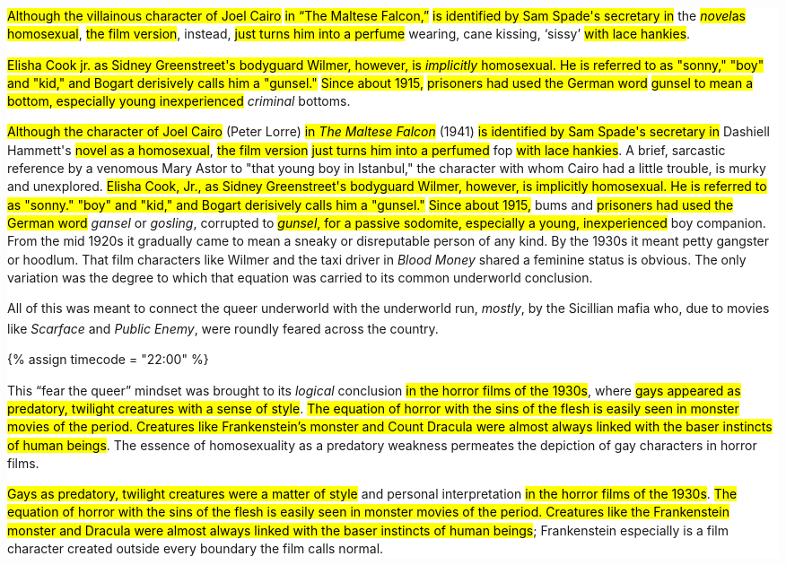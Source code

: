 </from>
<james {% include timecode %}>

<span visual=none on="?" off="?"><mark>Although the villainous character of Joel Cairo</mark> <mark>in “The Maltese Falcon,”</mark> <mark>is identified by Sam Spade's secretary in</mark> the </span> <mark>*novel*as homosexual</mark>, <span visual=none on="?" off="?"><mark>the film version</mark>, instead, <mark>just turns him into a perfume</mark> wearing, cane kissing, ‘sissy’ <mark>with lace hankies</mark>.</span> 

<span visual=none on="?" off="?"><mark>Elisha Cook jr. as Sidney Greenstreet's bodyguard Wilmer, however, is *implicitly* homosexual. He is referred to as "sonny," "boy" and "kid," and Bogart derisively calls him a "gunsel."</mark></span> <mark>Since about 1915,</mark> <mark>prisoners had used the German word</mark> <mark>gunsel to mean a bottom, especially young inexperienced</mark> *criminal* bottoms. 

</james>
<from {% include citation for=page.cite.plagiarized.celluloid_closet at="p46" %}>

<mark>Although the character of Joel Cairo</mark> (Peter Lorre) <mark>in *The Maltese Falcon*</mark> (1941) <mark>is identified by Sam Spade's secretary in</mark> Dashiell Hammett's <mark>novel as a homosexual</mark>, <mark>the film version</mark> <mark>just turns him into a perfumed</mark> fop <mark>with lace hankies</mark>. A brief, sarcastic reference by a venomous Mary Astor to "that young boy in Istanbul," the character with whom Cairo had a little trouble, is murky and unexplored. <mark>Elisha Cook, Jr., as Sidney Greenstreet's bodyguard Wilmer, however, is implicitly homosexual. He is referred to as "sonny." "boy" and "kid," and Bogart derisively calls him a "gunsel."</mark> <mark>Since about 1915,</mark> bums and <mark>prisoners had used the German word</mark> *gansel* or *gosling*, corrupted to <mark>*gunsel*, for a passive sodomite, especially a young, inexperienced</mark> boy compan&shy;ion. From the mid 1920s it gradually came to mean a sneaky or disreputable person of any kind. By the 1930s it meant petty gangster or hoodlum. That film characters like Wilmer and the taxi driver in *Blood Money* shared a feminine status is obvious. The only variation was the degree to which that equation was carried to its common underworld conclusion.

</from>
<james {% include timecode %}>

All of this was meant to connect the queer underworld with the underworld run, *mostly*, by the Sicillian mafia who, due to movies like *Scarface* and *Public Enemy*, were roundly feared across the country.<sup cn></sup>

</james>
<from></from>
{% assign timecode = "22:00" %}
<james {% include timecode %}>

<span id="chapter-3"></span>This “fear the queer” mindset was brought to its *logical* conclusion <mark num=1>in the horror films of the 1930s</mark>, <span visual=none on="?" off="?">where <mark num=2>gays appeared as predatory, twilight creatures with a sense of style</mark>. <mark>The equation of horror with the sins of the flesh is easily seen in monster movies of the period. Creatures like Frankenstein’s monster and Count Dracula were almost always linked with the baser instincts of human beings</mark>.</span> The essence of homosexuality as a predatory weakness permeates the depiction of gay characters in horror films. 

</james>
<from {% include citation for=page.cite.plagiarized.celluloid_closet at="p48" %}>

<mark num=2>Gays as predatory, twilight creatures were a matter of style</mark> and personal interpretation <mark num=1>in the horror films of the 1930s</mark>. <mark>The equation of horror with the sins of the flesh is easily seen in monster movies of the period. Creatures like the Frankenstein monster and Dracula were almost always linked with the baser instincts of human beings</mark>; Frankenstein especially is a film character created outside every boundary the film calls normal.
